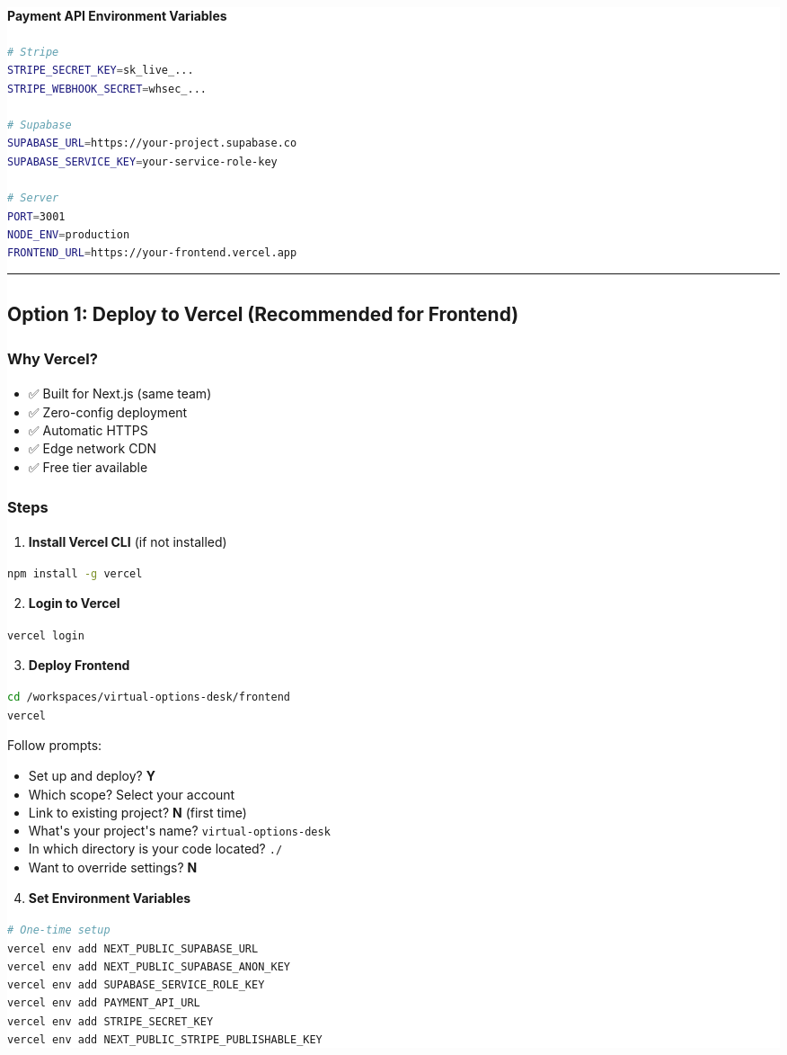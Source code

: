 #### Payment API Environment Variables
```bash
# Stripe
STRIPE_SECRET_KEY=sk_live_...
STRIPE_WEBHOOK_SECRET=whsec_...

# Supabase
SUPABASE_URL=https://your-project.supabase.co
SUPABASE_SERVICE_KEY=your-service-role-key

# Server
PORT=3001
NODE_ENV=production
FRONTEND_URL=https://your-frontend.vercel.app
```

---

## Option 1: Deploy to Vercel (Recommended for Frontend)

### Why Vercel?
- ✅ Built for Next.js (same team)
- ✅ Zero-config deployment
- ✅ Automatic HTTPS
- ✅ Edge network CDN
- ✅ Free tier available

### Steps

1. **Install Vercel CLI** (if not installed)
```bash
npm install -g vercel
```

2. **Login to Vercel**
```bash
vercel login
```

3. **Deploy Frontend**
```bash
cd /workspaces/virtual-options-desk/frontend
vercel
```

Follow prompts:
- Set up and deploy? **Y**
- Which scope? Select your account
- Link to existing project? **N** (first time)
- What's your project's name? `virtual-options-desk`
- In which directory is your code located? `./`
- Want to override settings? **N**

4. **Set Environment Variables**
```bash
# One-time setup
vercel env add NEXT_PUBLIC_SUPABASE_URL
vercel env add NEXT_PUBLIC_SUPABASE_ANON_KEY
vercel env add SUPABASE_SERVICE_ROLE_KEY
vercel env add PAYMENT_API_URL
vercel env add STRIPE_SECRET_KEY
vercel env add NEXT_PUBLIC_STRIPE_PUBLISHABLE_KEY
```
